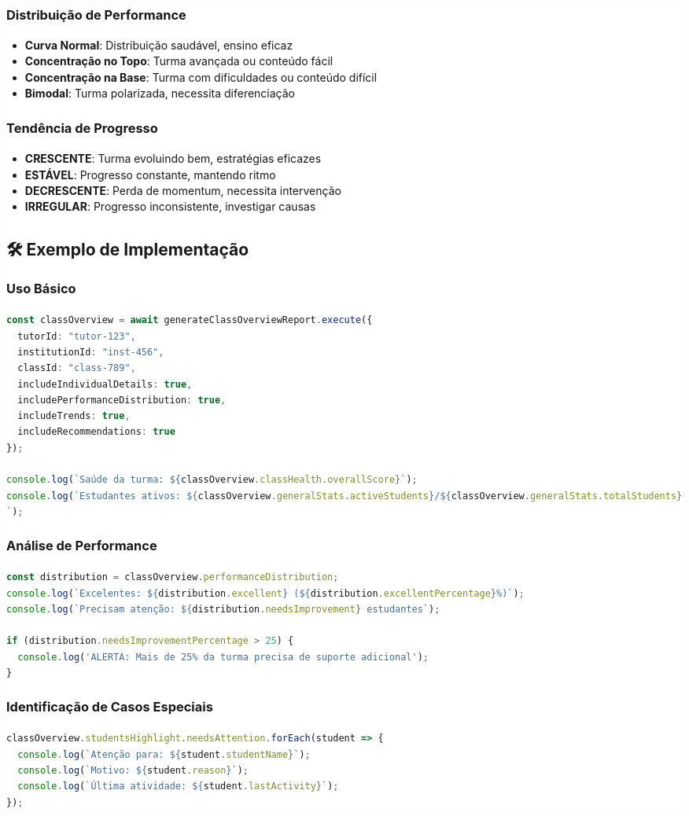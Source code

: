 ### Distribuição de Performance
- **Curva Normal**: Distribuição saudável, ensino eficaz
- **Concentração no Topo**: Turma avançada ou conteúdo fácil
- **Concentração na Base**: Turma com dificuldades ou conteúdo difícil
- **Bimodal**: Turma polarizada, necessita diferenciação

### Tendência de Progresso
- **CRESCENTE**: Turma evoluindo bem, estratégias eficazes
- **ESTÁVEL**: Progresso constante, mantendo ritmo
- **DECRESCENTE**: Perda de momentum, necessita intervenção
- **IRREGULAR**: Progresso inconsistente, investigar causas

## 🛠️ Exemplo de Implementação

### Uso Básico
```typescript
const classOverview = await generateClassOverviewReport.execute({
  tutorId: "tutor-123",
  institutionId: "inst-456",
  classId: "class-789",
  includeIndividualDetails: true,
  includePerformanceDistribution: true,
  includeTrends: true,
  includeRecommendations: true
});

console.log(`Saúde da turma: ${classOverview.classHealth.overallScore}`);
console.log(`Estudantes ativos: ${classOverview.generalStats.activeStudents}/${classOverview.generalStats.totalStudents}`);
```

### Análise de Performance
```typescript
const distribution = classOverview.performanceDistribution;
console.log(`Excelentes: ${distribution.excellent} (${distribution.excellentPercentage}%)`);
console.log(`Precisam atenção: ${distribution.needsImprovement} estudantes`);

if (distribution.needsImprovementPercentage > 25) {
  console.log('ALERTA: Mais de 25% da turma precisa de suporte adicional');
}
```

### Identificação de Casos Especiais
```typescript
classOverview.studentsHighlight.needsAttention.forEach(student => {
  console.log(`Atenção para: ${student.studentName}`);
  console.log(`Motivo: ${student.reason}`);
  console.log(`Última atividade: ${student.lastActivity}`);
});
```
